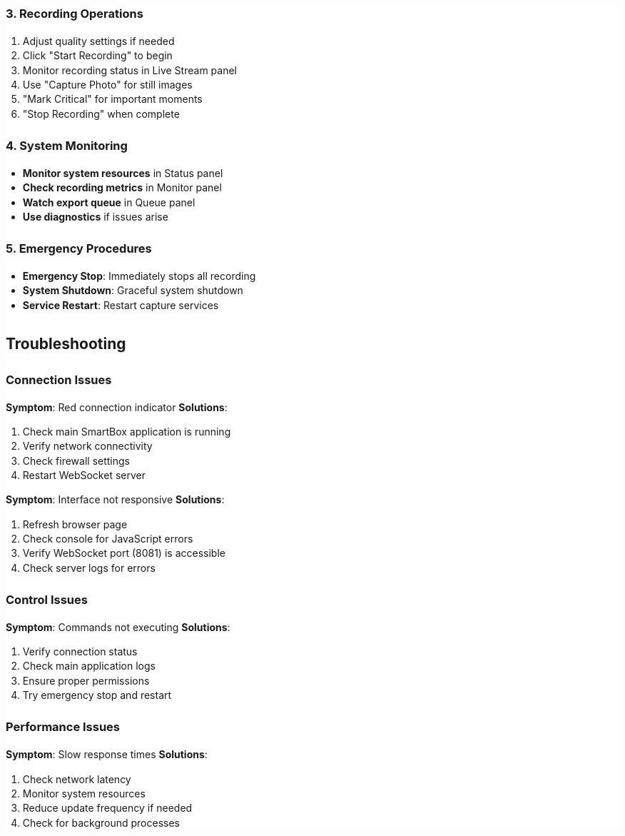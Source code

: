 ### 3. Recording Operations

1. Adjust quality settings if needed
2. Click "Start Recording" to begin
3. Monitor recording status in Live Stream panel
4. Use "Capture Photo" for still images
5. "Mark Critical" for important moments
6. "Stop Recording" when complete

### 4. System Monitoring

- **Monitor system resources** in Status panel
- **Check recording metrics** in Monitor panel
- **Watch export queue** in Queue panel
- **Use diagnostics** if issues arise

### 5. Emergency Procedures

- **Emergency Stop**: Immediately stops all recording
- **System Shutdown**: Graceful system shutdown
- **Service Restart**: Restart capture services

## Troubleshooting

### Connection Issues

**Symptom**: Red connection indicator
**Solutions**:
1. Check main SmartBox application is running
2. Verify network connectivity
3. Check firewall settings
4. Restart WebSocket server

**Symptom**: Interface not responsive
**Solutions**:
1. Refresh browser page
2. Check console for JavaScript errors
3. Verify WebSocket port (8081) is accessible
4. Check server logs for errors

### Control Issues

**Symptom**: Commands not executing
**Solutions**:
1. Verify connection status
2. Check main application logs
3. Ensure proper permissions
4. Try emergency stop and restart

### Performance Issues

**Symptom**: Slow response times
**Solutions**:
1. Check network latency
2. Monitor system resources
3. Reduce update frequency if needed
4. Check for background processes
